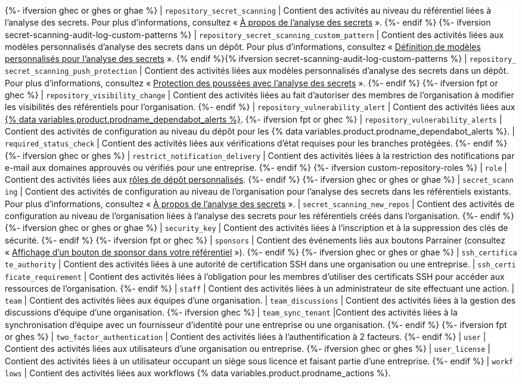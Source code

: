 {%- ifversion ghec or ghes or ghae %} | `repository_secret_scanning`  | Contient des activités au niveau du référentiel liées à l’analyse des secrets. Pour plus d’informations, consultez « [À propos de l’analyse des secrets](/github/administering-a-repository/about-secret-scanning) ».
{%- endif %} {%- ifversion secret-scanning-audit-log-custom-patterns %} | `repository_secret_scanning_custom_pattern` | Contient des activités liées aux modèles personnalisés d’analyse des secrets dans un dépôt. Pour plus d’informations, consultez « [Définition de modèles personnalisés pour l’analyse des secrets](/code-security/secret-scanning/defining-custom-patterns-for-secret-scanning) ». {% endif %}{% ifversion secret-scanning-audit-log-custom-patterns %} | `repository_secret_scanning_push_protection` | Contient des activités liées aux modèles personnalisés d’analyse des secrets dans un dépôt. Pour plus d’informations, consultez « [Protection des poussées avec l’analyse des secrets](/code-security/secret-scanning/protecting-pushes-with-secret-scanning) ».
{%- endif %} {%- ifversion fpt or ghec %} | `repository_visibility_change` | Contient des activités liées au fait d’autoriser des membres de l’organisation à modifier les visibilités des référentiels pour l’organisation.
{%- endif %} | `repository_vulnerability_alert`   | Contient des activités liées aux [{% data variables.product.prodname_dependabot_alerts %}](/code-security/dependabot/dependabot-alerts/about-dependabot-alerts).
{%- ifversion fpt or ghec %} | `repository_vulnerability_alerts` | Contient des activités de configuration au niveau du dépôt pour les {% data variables.product.prodname_dependabot_alerts %}.
| `required_status_check` | Contient des activités liées aux vérifications d’état requises pour les branches protégées.
{%- endif %} {%- ifversion ghec or ghes %} | `restrict_notification_delivery` | Contient des activités liées à la restriction des notifications par e-mail aux domaines approuvés ou vérifiés pour une entreprise.
{%- endif %} {%- ifversion custom-repository-roles %} | `role` | Contient des activités liées aux [rôles de dépôt personnalisés](/organizations/managing-peoples-access-to-your-organization-with-roles/managing-custom-repository-roles-for-an-organization).
{%- endif %} {%- ifversion ghec or ghes or ghae %} | `secret_scanning`   | Contient des activités de configuration au niveau de l’organisation pour l’analyse des secrets dans les référentiels existants. Pour plus d’informations, consultez « [À propos de l’analyse des secrets](/github/administering-a-repository/about-secret-scanning) ».
| `secret_scanning_new_repos` | Contient des activités de configuration au niveau de l’organisation liées à l’analyse des secrets pour les référentiels créés dans l’organisation.
{%- endif %} {%- ifversion ghec or ghes or ghae %} | `security_key` | Contient des activités liées à l’inscription et à la suppression des clés de sécurité.
{%- endif %} {%- ifversion fpt or ghec %} | `sponsors`  | Contient des événements liés aux boutons Parrainer (consultez « [Affichage d’un bouton de sponsor dans votre référentiel](/articles/displaying-a-sponsor-button-in-your-repository) »).
{%- endif %} {%- ifversion ghec or ghes or ghae %} | `ssh_certificate_authority` | Contient des activités liées à une autorité de certification SSH dans une organisation ou une entreprise.
| `ssh_certificate_requirement` | Contient des activités liées à l’obligation pour les membres d’utiliser des certificats SSH pour accéder aux ressources de l’organisation.
{%- endif %} | `staff` | Contient des activités liées à un administrateur de site effectuant une action.
| `team` | Contient des activités liées aux équipes d’une organisation.
| `team_discussions` | Contient des activités liées à la gestion des discussions d’équipe d’une organisation.
{%- ifversion ghec %} | `team_sync_tenant` |Contient des activités liées à la synchronisation d’équipe avec un fournisseur d’identité pour une entreprise ou une organisation.
{%- endif %} {%- ifversion fpt or ghes %} | `two_factor_authentication` | Contient des activités liées à l’authentification à 2 facteurs.
{%- endif %} | `user` | Contient des activités liées aux utilisateurs d’une organisation ou entreprise.
{%- ifversion ghec or ghes %} | `user_license` | Contient des activités liées à un utilisateur occupant un siège sous licence et faisant partie d’une entreprise.
{%- endif %} | `workflows`   | Contient des activités liées aux workflows {% data variables.product.prodname_actions %}.
